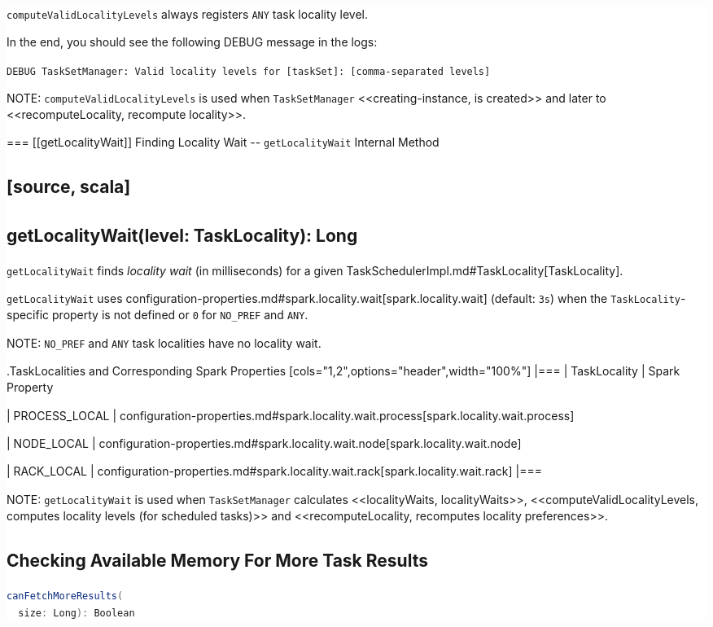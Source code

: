 `computeValidLocalityLevels` always registers `ANY` task locality level.

In the end, you should see the following DEBUG message in the logs:

```
DEBUG TaskSetManager: Valid locality levels for [taskSet]: [comma-separated levels]
```

NOTE: `computeValidLocalityLevels` is used when `TaskSetManager` <<creating-instance, is created>> and later to <<recomputeLocality, recompute locality>>.

=== [[getLocalityWait]] Finding Locality Wait -- `getLocalityWait` Internal Method

[source, scala]
----
getLocalityWait(level: TaskLocality): Long
----

`getLocalityWait` finds *locality wait* (in milliseconds) for a given TaskSchedulerImpl.md#TaskLocality[TaskLocality].

`getLocalityWait` uses configuration-properties.md#spark.locality.wait[spark.locality.wait] (default: `3s`) when the ``TaskLocality``-specific property is not defined or `0` for `NO_PREF` and `ANY`.

NOTE: `NO_PREF` and `ANY` task localities have no locality wait.

.TaskLocalities and Corresponding Spark Properties
[cols="1,2",options="header",width="100%"]
|===
| TaskLocality
| Spark Property

| PROCESS_LOCAL
| configuration-properties.md#spark.locality.wait.process[spark.locality.wait.process]

| NODE_LOCAL
| configuration-properties.md#spark.locality.wait.node[spark.locality.wait.node]

| RACK_LOCAL
| configuration-properties.md#spark.locality.wait.rack[spark.locality.wait.rack]
|===

NOTE: `getLocalityWait` is used when `TaskSetManager` calculates <<localityWaits, localityWaits>>, <<computeValidLocalityLevels, computes locality levels (for scheduled tasks)>> and <<recomputeLocality, recomputes locality preferences>>.

## <span id="canFetchMoreResults"> Checking Available Memory For More Task Results

```scala
canFetchMoreResults(
  size: Long): Boolean
```
